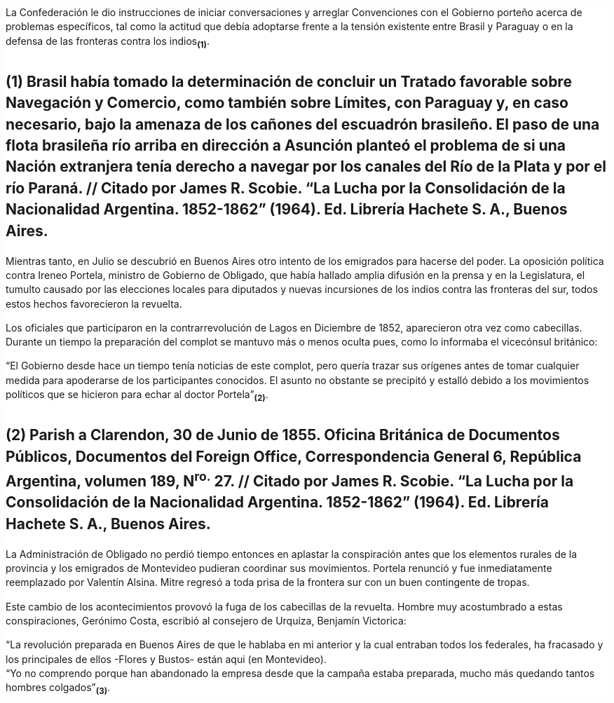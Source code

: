 La Confederación le dio instrucciones de iniciar conversaciones y arreglar Convenciones con el Gobierno porteño acerca de problemas específicos, tal como la actitud que debía adoptarse frente a la tensión existente entre Brasil y Paraguay o en la defensa de las fronteras contra los indios<sub><strong>(1)</strong></sub>.

## **(1)** **Brasil había tomado la determinación de concluir un Tratado favorable sobre Navegación y Comercio, como también sobre Límites, con Paraguay y, en caso necesario, bajo la amenaza de los cañones del escuadrón brasileño. El paso de una flota brasileña río arriba en dirección a Asunción planteó el problema de si una Nación extranjera tenía derecho a navegar por los canales del Río de la Plata y por el río Paraná. // Citado por James R. Scobie. “La Lucha por la Consolidación de la Nacionalidad Argentina. 1852-1862” (1964). Ed. Librería Hachete S. A., Buenos Aires.**

Mientras tanto, en Julio se descubrió en Buenos Aires otro intento de los emigrados para hacerse del poder. La oposición política contra Ireneo Portela, ministro de Gobierno de Obligado, que había hallado amplia difusión en la prensa y en la Legislatura, el tumulto causado por las elecciones locales para diputados y nuevas incursiones de los indios contra las fronteras del sur, todos estos hechos favorecieron la revuelta.

Los oficiales que participaron en la contrarrevolución de Lagos en Diciembre de 1852, aparecieron otra vez como cabecillas. Durante un tiempo la preparación del complot se mantuvo más o menos oculta pues, como lo informaba el vicecónsul británico:

“El Gobierno desde hace un tiempo tenía noticias de este complot, pero quería trazar sus orígenes antes de tomar cualquier medida para apoderarse de los participantes conocidos. El asunto no obstante se precipitó y estalló debido a los movimientos políticos que se hicieron para echar al doctor Portela”<sub><strong>(2)</strong></sub>.

## **(2)** **Parish a Clarendon, 30 de Junio de 1855. Oficina Británica de Documentos Públicos, Documentos del Foreign Office, Correspondencia General 6, República Argentina, volumen 189, N<sup>ro.</sup> 27. // Citado por James R. Scobie. “La Lucha por la Consolidación de la Nacionalidad Argentina. 1852-1862” (1964). Ed. Librería Hachete S. A., Buenos Aires.**

La Administración de Obligado no perdió tiempo entonces en aplastar la conspiración antes que los elementos rurales de la provincia y los emigrados de Montevideo pudieran coordinar sus movimientos. Portela renunció y fue inmediatamente reemplazado por Valentín Alsina. Mitre regresó a toda prisa de la frontera sur con un buen contingente de tropas.

Este cambio de los acontecimientos provovó la fuga de los cabecillas de la revuelta. Hombre muy acostumbrado a estas conspiraciones, Gerónimo Costa, escribió al consejero de Urquiza, Benjamín Victorica:

“La revolución preparada en Buenos Aires de que le hablaba en mi anterior y la cual entraban todos los federales, ha fracasado y los principales de ellos -Flores y Bustos- están aqui (en Montevideo).  
“Yo no comprendo porque han abandonado la empresa desde que la campaña estaba preparada, mucho más quedando tantos hombres colgados”<sub><strong>(3)</strong></sub>.
